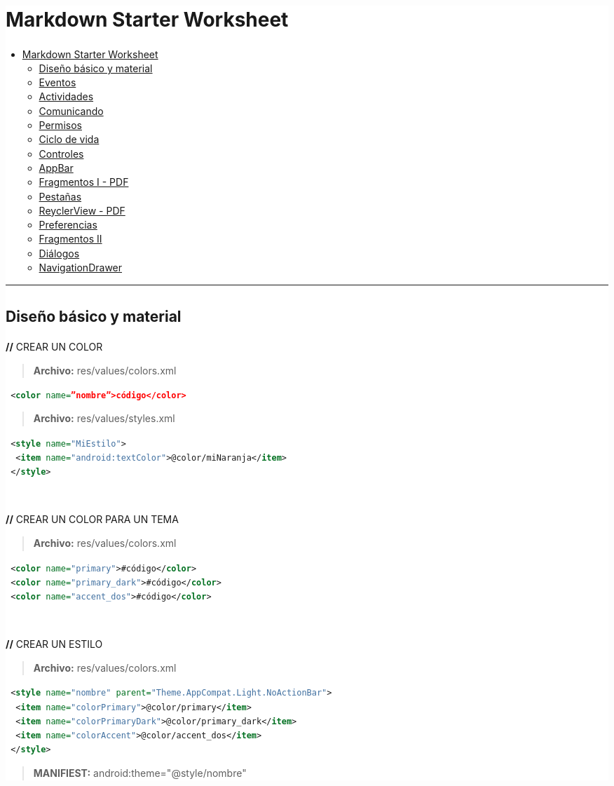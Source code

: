 # Markdown Starter Worksheet

- [Markdown Starter Worksheet](#markdown-starter-worksheet)
  - [Diseño básico y material](#dise%c3%b1o-b%c3%a1sico-y-material)
  - [Eventos](#eventos)
  - [Actividades](#actividades)
  - [Comunicando](#comunicando)
  - [Permisos](#permisos)
  - [Ciclo de vida](#ciclo-de-vida)
  - [Controles](#controles)
  - [AppBar](#appbar)
  - [Fragmentos I - PDF](#fragmentos-i---pdf)
  - [Pestañas](#pesta%c3%b1as)
  - [ReyclerView - PDF](#reyclerview---pdf)
  - [Preferencias](#preferencias)
  - [Fragmentos II](#fragmentos-ii)
  - [Diálogos](#di%c3%a1logos)
  - [NavigationDrawer](#navigationdrawer)

---

## Diseño básico y material
**//** CREAR UN COLOR
> **Archivo:** res/values/colors.xml
```xml
 <color name=”nombre”>código</color>
```
> **Archivo:** res/values/styles.xml
```xml
 <style name="MiEstilo">
  <item name="android:textColor">@color/miNaranja</item>
 </style>
```
<br>

**//** CREAR UN COLOR PARA UN TEMA
> **Archivo:** res/values/colors.xml
```xml
 <color name="primary">#código</color>
 <color name="primary_dark">#código</color>
 <color name="accent_dos">#código</color>
```
<br>

**//** CREAR UN ESTILO
> **Archivo:** res/values/colors.xml
```xml
 <style name="nombre" parent="Theme.AppCompat.Light.NoActionBar">
  <item name="colorPrimary">@color/primary</item>
  <item name="colorPrimaryDark">@color/primary_dark</item>
  <item name="colorAccent">@color/accent_dos</item>
 </style>  
```
> **MANIFIEST:** android:theme="@style/nombre"

